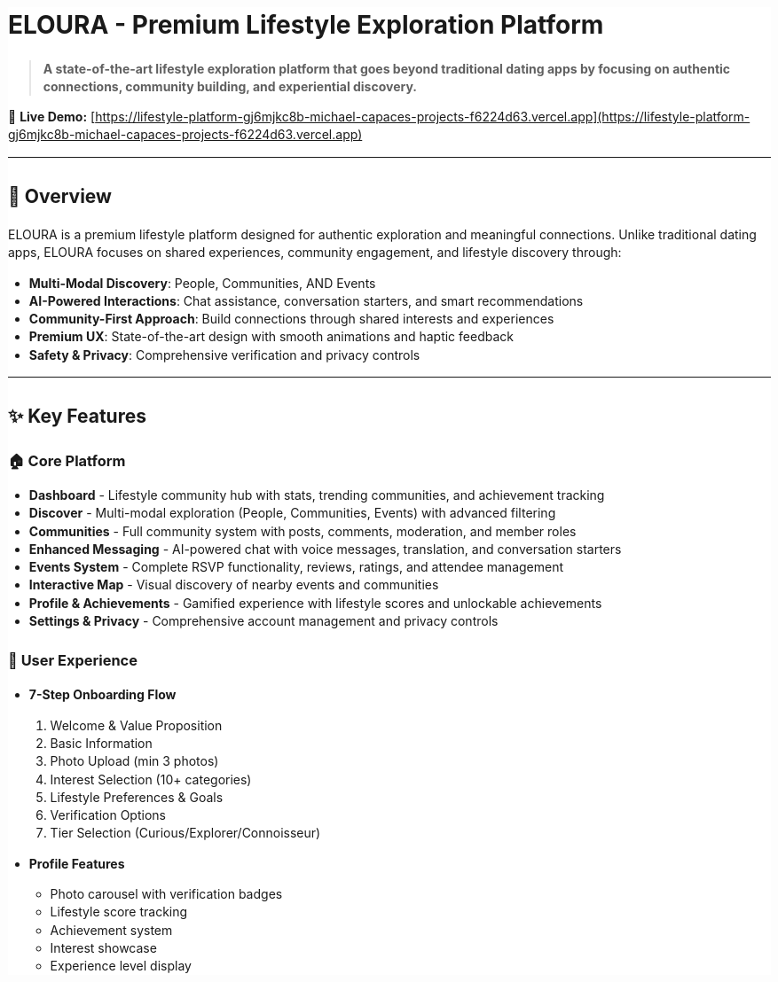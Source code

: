 # ELOURA - Premium Lifestyle Exploration Platform

> **A state-of-the-art lifestyle exploration platform that goes beyond traditional dating apps by focusing on authentic connections, community building, and experiential discovery.**

🚀 **Live Demo:** [https://lifestyle-platform-gj6mjkc8b-michael-capaces-projects-f6224d63.vercel.app](https://lifestyle-platform-gj6mjkc8b-michael-capaces-projects-f6224d63.vercel.app)

---

## 🌟 Overview

ELOURA is a premium lifestyle platform designed for authentic exploration and meaningful connections. Unlike traditional dating apps, ELOURA focuses on shared experiences, community engagement, and lifestyle discovery through:

- **Multi-Modal Discovery**: People, Communities, AND Events
- **AI-Powered Interactions**: Chat assistance, conversation starters, and smart recommendations
- **Community-First Approach**: Build connections through shared interests and experiences
- **Premium UX**: State-of-the-art design with smooth animations and haptic feedback
- **Safety & Privacy**: Comprehensive verification and privacy controls

---

## ✨ Key Features

### 🏠 **Core Platform**
- **Dashboard** - Lifestyle community hub with stats, trending communities, and achievement tracking
- **Discover** - Multi-modal exploration (People, Communities, Events) with advanced filtering
- **Communities** - Full community system with posts, comments, moderation, and member roles
- **Enhanced Messaging** - AI-powered chat with voice messages, translation, and conversation starters
- **Events System** - Complete RSVP functionality, reviews, ratings, and attendee management
- **Interactive Map** - Visual discovery of nearby events and communities
- **Profile & Achievements** - Gamified experience with lifestyle scores and unlockable achievements
- **Settings & Privacy** - Comprehensive account management and privacy controls

### 👤 **User Experience**
- **7-Step Onboarding Flow**
  1. Welcome & Value Proposition
  2. Basic Information
  3. Photo Upload (min 3 photos)
  4. Interest Selection (10+ categories)
  5. Lifestyle Preferences & Goals
  6. Verification Options
  7. Tier Selection (Curious/Explorer/Connoisseur)

- **Profile Features**
  - Photo carousel with verification badges
  - Lifestyle score tracking
  - Achievement system
  - Interest showcase
  - Experience level display
